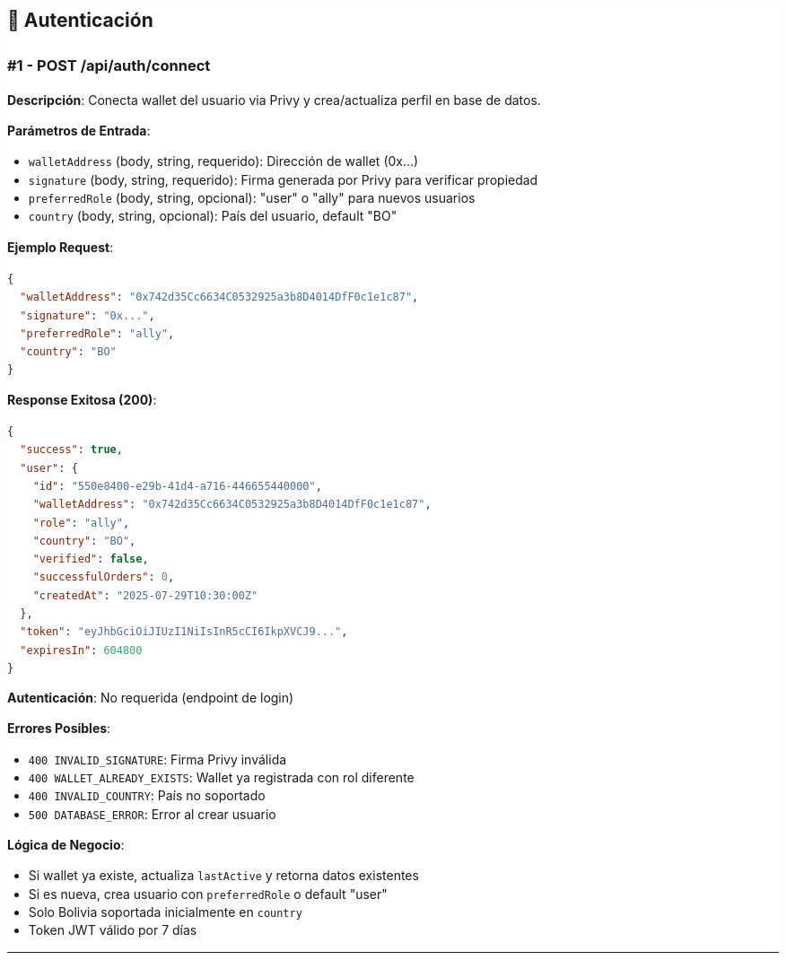 
## 🔐 Autenticación

### **#1 - POST /api/auth/connect**

**Descripción**: Conecta wallet del usuario via Privy y crea/actualiza perfil en base de datos.

**Parámetros de Entrada**:
- `walletAddress` (body, string, requerido): Dirección de wallet (0x...)
- `signature` (body, string, requerido): Firma generada por Privy para verificar propiedad
- `preferredRole` (body, string, opcional): "user" o "ally" para nuevos usuarios
- `country` (body, string, opcional): País del usuario, default "BO"

**Ejemplo Request**:
```json
{
  "walletAddress": "0x742d35Cc6634C0532925a3b8D4014DfF0c1e1c87",
  "signature": "0x...",
  "preferredRole": "ally",
  "country": "BO"
}
```

**Response Exitosa (200)**:
```json
{
  "success": true,
  "user": {
    "id": "550e8400-e29b-41d4-a716-446655440000",
    "walletAddress": "0x742d35Cc6634C0532925a3b8D4014DfF0c1e1c87",
    "role": "ally",
    "country": "BO",
    "verified": false,
    "successfulOrders": 0,
    "createdAt": "2025-07-29T10:30:00Z"
  },
  "token": "eyJhbGciOiJIUzI1NiIsInR5cCI6IkpXVCJ9...",
  "expiresIn": 604800
}
```

**Autenticación**: No requerida (endpoint de login)

**Errores Posibles**:
- `400 INVALID_SIGNATURE`: Firma Privy inválida
- `400 WALLET_ALREADY_EXISTS`: Wallet ya registrada con rol diferente
- `400 INVALID_COUNTRY`: País no soportado
- `500 DATABASE_ERROR`: Error al crear usuario

**Lógica de Negocio**:
- Si wallet ya existe, actualiza `lastActive` y retorna datos existentes
- Si es nueva, crea usuario con `preferredRole` o default "user"
- Solo Bolivia soportada inicialmente en `country`
- Token JWT válido por 7 días

---